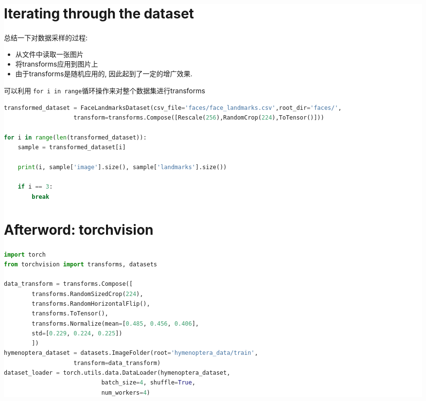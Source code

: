 # Iterating through the dataset

总结一下对数据采样的过程:
- 从文件中读取一张图片
- 将transforms应用到图片上
- 由于transforms是随机应用的, 因此起到了一定的增广效果.

可以利用 `for i in range`循环操作来对整个数据集进行transforms
```py
transformed_dataset = FaceLandmarksDataset(csv_file='faces/face_landmarks.csv',root_dir='faces/',
                    transform=transforms.Compose([Rescale(256),RandomCrop(224),ToTensor()]))

for i in range(len(transformed_dataset)):
    sample = transformed_dataset[i]

    print(i, sample['image'].size(), sample['landmarks'].size())

    if i == 3:
        break
```

# Afterword: torchvision
```py
import torch
from torchvision import transforms, datasets

data_transform = transforms.Compose([
        transforms.RandomSizedCrop(224),
        transforms.RandomHorizontalFlip(),
        transforms.ToTensor(),
        transforms.Normalize(mean=[0.485, 0.456, 0.406],
        std=[0.229, 0.224, 0.225])
        ])
hymenoptera_dataset = datasets.ImageFolder(root='hymenoptera_data/train',
                    transform=data_transform)
dataset_loader = torch.utils.data.DataLoader(hymenoptera_dataset,
                            batch_size=4, shuffle=True,
                            num_workers=4)
```
